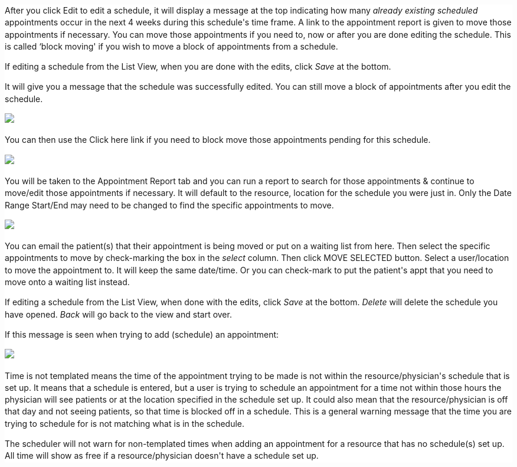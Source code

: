 After you click Edit to edit a schedule, it will display a message at the top indicating how many *already existing scheduled* appointments occur in the next 4 weeks during this schedule's time frame. A link to the appointment report is given to move those appointments if necessary. You can move those appointments if you need to, now or after you are done editing the schedule. This is called ‘block moving' if you wish to move a block of appointments from a schedule.

If editing a schedule from the List View, when you are done with the edits, click *Save* at the bottom.

It will give you a message that the schedule was successfully edited. You can still move a block of appointments after you edit the schedule.

![](../schedules-tab.assets/66f0ec4f43afe1e4ed5b0da42e1a54ba.png)

You can then use the Click here link if you need to block move those appointments pending for this schedule.

![](../schedules-tab.assets/68c9524f1cb05683f6c11b54e5c2b8e5.png)

You will be taken to the Appointment Report tab and you can run a report to search for those appointments & continue to move/edit those appointments if necessary. It will default to the resource, location for the schedule you were just in. Only the Date Range Start/End may need to be changed to find the specific appointments to move.

![](../schedules-tab.assets/2cda6c885585de9a7d5465e985255dbe.png)

You can email the patient(s) that their appointment is being moved or put on a waiting list from here. Then select the specific appointments to move by check-marking the box in the *select* column. Then click MOVE SELECTED button. Select a user/location to move the appointment to. It will keep the same date/time. Or you can check-mark to put the patient's appt that you need to move onto a waiting list instead.

If editing a schedule from the List View, when done with the edits, click *Save* at the bottom. *Delete* will delete the schedule you have opened. *Back* will go back to the view and start over.

If this message is seen when trying to add (schedule) an appointment:

![](../schedules-tab.assets/b810cc96f19b74d3262eec3c437430cf.png)

Time is not templated means the time of the appointment trying to be made is not within the resource/physician's schedule that is set up. It means that a schedule is entered, but a user is trying to schedule an appointment for a time not within those hours the physician will see patients or at the location specified in the schedule set up. It could also mean that the resource/physician is off that day and not seeing patients, so that time is blocked off in a schedule. This is a general warning message that the time you are trying to schedule for is not matching what is in the schedule.

The scheduler will not warn for non-templated times when adding an appointment for a resource that has no schedule(s) set up. All time will show as free if a resource/physician doesn't have a schedule set up.
